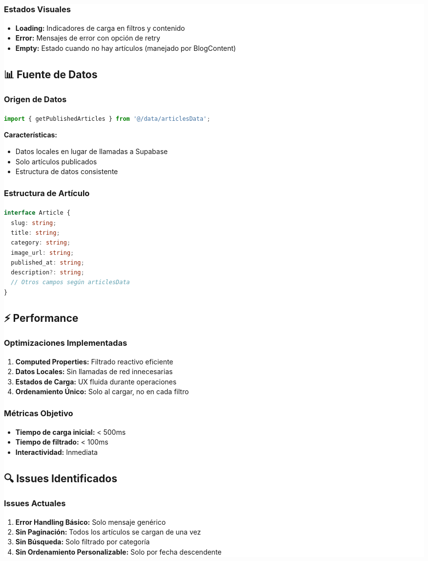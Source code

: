 ### Estados Visuales
- **Loading:** Indicadores de carga en filtros y contenido
- **Error:** Mensajes de error con opción de retry
- **Empty:** Estado cuando no hay artículos (manejado por BlogContent)

## 📊 Fuente de Datos

### Origen de Datos
```javascript
import { getPublishedArticles } from '@/data/articlesData';
```

**Características:**
- Datos locales en lugar de llamadas a Supabase
- Solo artículos publicados
- Estructura de datos consistente

### Estructura de Artículo
```typescript
interface Article {
  slug: string;
  title: string;
  category: string;
  image_url: string;
  published_at: string;
  description?: string;
  // Otros campos según articlesData
}
```

## ⚡ Performance

### Optimizaciones Implementadas
1. **Computed Properties:** Filtrado reactivo eficiente
2. **Datos Locales:** Sin llamadas de red innecesarias
3. **Estados de Carga:** UX fluida durante operaciones
4. **Ordenamiento Único:** Solo al cargar, no en cada filtro

### Métricas Objetivo
- **Tiempo de carga inicial:** < 500ms
- **Tiempo de filtrado:** < 100ms
- **Interactividad:** Inmediata

## 🔍 Issues Identificados

### Issues Actuales
1. **Error Handling Básico:** Solo mensaje genérico
2. **Sin Paginación:** Todos los artículos se cargan de una vez
3. **Sin Búsqueda:** Solo filtrado por categoría
4. **Sin Ordenamiento Personalizable:** Solo por fecha descendente
